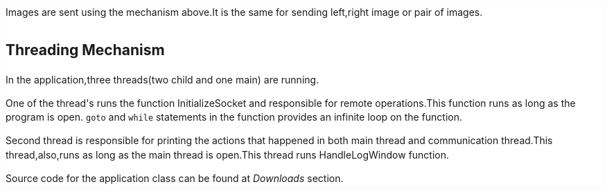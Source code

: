 Images are sent using the mechanism above.It is the same for sending left,right image or pair of images.

## Threading Mechanism ##

In the application,three threads(two child and one main) are running.

One of the thread's runs the function InitializeSocket and responsible for remote operations.This function runs as long as the program is open.
`goto` and `while` statements in the function provides an infinite loop on the function.

Second thread is responsible for printing the actions that happened in both main thread and communication thread.This thread,also,runs as long as the main thread is open.This thread runs HandleLogWindow function.


Source code for the application class can be found at _Downloads_ section.


